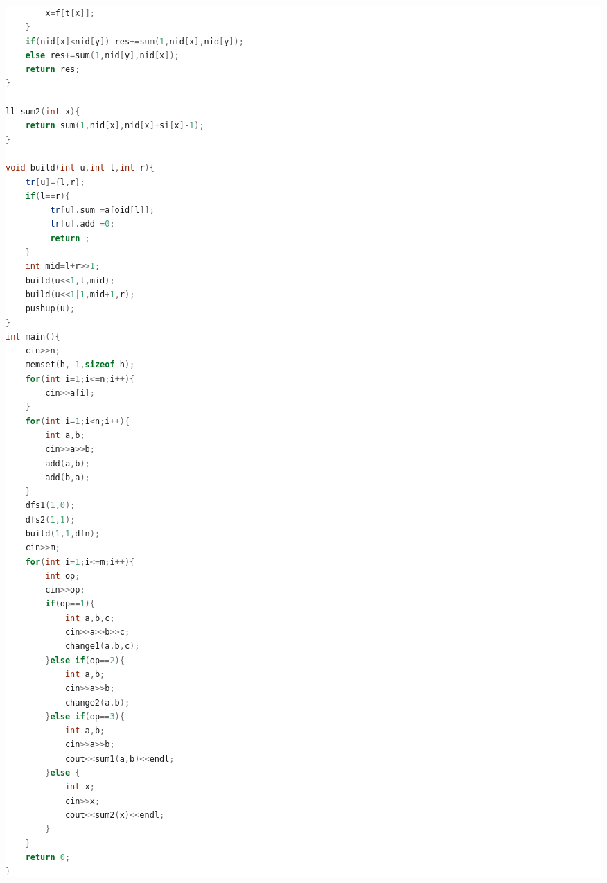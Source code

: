```cpp
		x=f[t[x]];
	}
	if(nid[x]<nid[y]) res+=sum(1,nid[x],nid[y]);
	else res+=sum(1,nid[y],nid[x]);
	return res;
}

ll sum2(int x){
	return sum(1,nid[x],nid[x]+si[x]-1);
}

void build(int u,int l,int r){
	tr[u]={l,r};
	if(l==r){
		 tr[u].sum =a[oid[l]];
		 tr[u].add =0;
		 return ;
	}
	int mid=l+r>>1;
	build(u<<1,l,mid);
	build(u<<1|1,mid+1,r);
	pushup(u);
}
int main(){
	cin>>n;
	memset(h,-1,sizeof h);
	for(int i=1;i<=n;i++){
		cin>>a[i];
	}
	for(int i=1;i<n;i++){
		int a,b;
		cin>>a>>b;
		add(a,b);
		add(b,a);
	}
	dfs1(1,0);
	dfs2(1,1);
	build(1,1,dfn);
	cin>>m;
	for(int i=1;i<=m;i++){
		int op;
		cin>>op;
		if(op==1){
			int a,b,c;
			cin>>a>>b>>c;
			change1(a,b,c);
		}else if(op==2){
			int a,b;
			cin>>a>>b;
			change2(a,b);
		}else if(op==3){
			int a,b;
			cin>>a>>b;
			cout<<sum1(a,b)<<endl;
		}else {
			int x;
			cin>>x;
			cout<<sum2(x)<<endl;
		}
	}
	return 0;
}

```